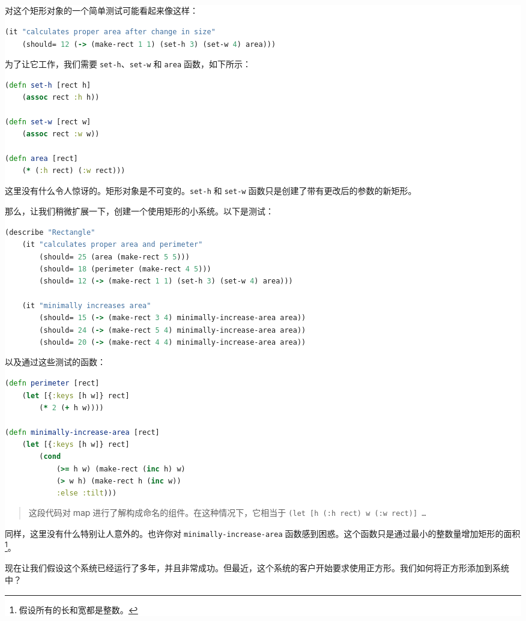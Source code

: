 对这个矩形对象的一个简单测试可能看起来像这样：

```clojure
(it "calculates proper area after change in size"
	(should= 12 (-> (make-rect 1 1) (set-h 3) (set-w 4) area)))
```

为了让它工作，我们需要 `set-h`、`set-w` 和 `area` 函数，如下所示：

```clojure
(defn set-h [rect h]
	(assoc rect :h h))

(defn set-w [rect w]
	(assoc rect :w w))

(defn area [rect]
	(* (:h rect) (:w rect)))
```

这里没有什么令人惊讶的。矩形对象是不可变的。`set-h` 和 `set-w` 函数只是创建了带有更改后的参数的新矩形。

那么，让我们稍微扩展一下，创建一个使用矩形的小系统。以下是测试：

```clojure
(describe "Rectangle"
	(it "calculates proper area and perimeter"
		(should= 25 (area (make-rect 5 5)))
		(should= 18 (perimeter (make-rect 4 5)))
		(should= 12 (-> (make-rect 1 1) (set-h 3) (set-w 4) area)))
	
	(it "minimally increases area"
		(should= 15 (-> (make-rect 3 4) minimally-increase-area area))
        (should= 24 (-> (make-rect 5 4) minimally-increase-area area))
        (should= 20 (-> (make-rect 4 4) minimally-increase-area area))
```

以及通过这些测试的函数：

```clojure
(defn perimeter [rect]
	(let [{:keys [h w]} rect]
		(* 2 (+ h w))))

(defn minimally-increase-area [rect]
	(let [{:keys [h w]} rect]
		(cond
			(>= h w) (make-rect (inc h) w)
            (> w h) (make-rect h (inc w))
            :else :tilt)))
```

> 这段代码对 map 进行了解构成命名的组件。在这种情况下，它相当于 `(let [h (:h rect) w (:w rect)] …`

同样，这里没有什么特别让人意外的。也许你对 `minimally-increase-area` 函数感到困惑。这个函数只是通过最小的整数量增加矩形的面积[^12]。

现在让我们假设这个系统已经运行了多年，并且非常成功。但最近，这个系统的客户开始要求使用正方形。我们如何将正方形添加到系统中？


[^1]: https://adventofcode.com/2022/day/10
[^2]: 阴极射线管（CRT）。阴极射线指的是电子束。CRT有电子枪，可以产生窄的电子束，并通过定期变化的磁场在屏幕上进行光栅扫描。电子束撞击屏幕上的磷光体，使它们发光，从而形成光栅图像。
[^3]: 即使这两者是同一个人也是如此。在这种情况下，该人只是扮演了两个不同的角色。
[^4]: Java和C#中的关键字`interface`定义了每个方法都是抽象的类。
[^5]: 作为参数传递或从函数中返回的函数有时被称为高阶函数（higher-order functions）。
[^6]: 我这里用了引号，因为参数的“类型”并不一定与它们的具体数据类型相关。事实上，这个“类型”可以是一个完全不同的概念。
[^7]: 在某些情况下，Clojure 允许预编译。
[^8]: 巧合的是，这也是 Bertrand Meyer 提出 OCP 的同一年。
[^9]: 将所有数据隐藏在单一字段后面，以帮助保持其私有性。参见 https://cpppatterns.com/patterns/pimpl.html。
[^10]: 当然，静态类型语言可以解决这个问题。给定适当的规范，及时调用 `s/valid?` 也能解决问题。但这不是我们目前正在讨论的情况。
[^11]: 仔细思考为什么这很丑陋，以及为什么许多程序员会忍不住想删除 `= true`，从而重新暴露这个bug。
[^12]: 假设所有的长和宽都是整数。
[^13]: Clojure允许模块预编译，以便加快加载速度。
[^14]: 当然这不推荐 ;-)
[^15]: 我们将在第17章“Wa-Tor”中遇到这一点。
[^17]: 他们处理的数据结构是函数调用的栈帧，而他们创造的语言就是Simula 67。
[^16]: 不过，这并不总是绝对的。在 50 年代末和 60 年代初，操作系统工程师们付出了巨大努力，成功地在某些关键依赖关系上实现了倒置，以创造出设备独立性的抽象。但当时唯一可用的工具是显式的函数指针，所以他们必须非常小心。
[^18]: Simula 的发明历史非常有趣，在 1972 年由 Edsger W. Dijkstra、Ole-Johan Dahl 和 C. A. R. Hoare 共同撰写的《结构化编程》一书中有简短的描述，而在 Dahl 和 Nygaard 撰写的论文《Simula 语言的发展》则详细记录了这个过程。
[^19]: 视频曾击败广播商店，而互联网则击败了视频商店。是的，孩子们，曾经有一段时间，我们会去视频租赁店租录像带和DVD。
[^20]: `ns` 代表命名空间。这些声明通常出现在每个 Clojure 模块的开头，用于定义模块的名称及其依赖关系。
[^21]: 请小心避免违反 LSP（里氏替换原则）！
[^22]: 再次提醒，别担心双冒号。这只是将关键字限定到命名空间的方式。